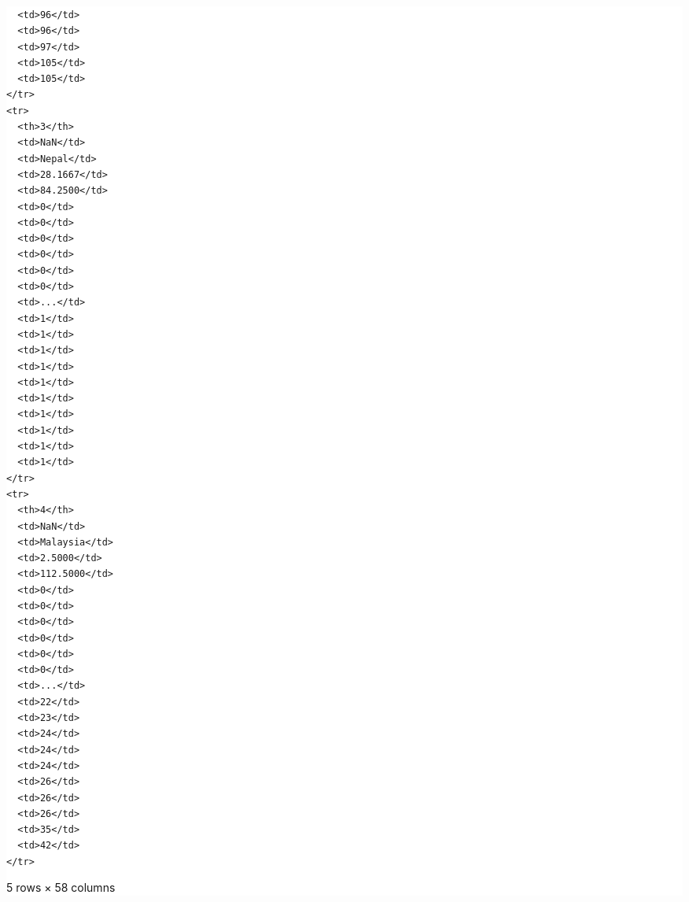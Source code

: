       <td>96</td>
      <td>96</td>
      <td>97</td>
      <td>105</td>
      <td>105</td>
    </tr>
    <tr>
      <th>3</th>
      <td>NaN</td>
      <td>Nepal</td>
      <td>28.1667</td>
      <td>84.2500</td>
      <td>0</td>
      <td>0</td>
      <td>0</td>
      <td>0</td>
      <td>0</td>
      <td>0</td>
      <td>...</td>
      <td>1</td>
      <td>1</td>
      <td>1</td>
      <td>1</td>
      <td>1</td>
      <td>1</td>
      <td>1</td>
      <td>1</td>
      <td>1</td>
      <td>1</td>
    </tr>
    <tr>
      <th>4</th>
      <td>NaN</td>
      <td>Malaysia</td>
      <td>2.5000</td>
      <td>112.5000</td>
      <td>0</td>
      <td>0</td>
      <td>0</td>
      <td>0</td>
      <td>0</td>
      <td>0</td>
      <td>...</td>
      <td>22</td>
      <td>23</td>
      <td>24</td>
      <td>24</td>
      <td>24</td>
      <td>26</td>
      <td>26</td>
      <td>26</td>
      <td>35</td>
      <td>42</td>
    </tr>
  </tbody>
</table>
<p>5 rows × 58 columns</p>
</div>
